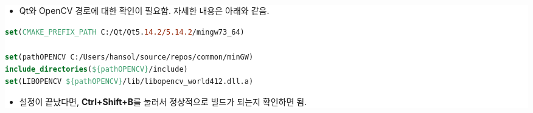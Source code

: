 * Qt와 OpenCV 경로에 대한 확인이 필요함. 자세한 내용은 아래와 같음.

```cmake
set(CMAKE_PREFIX_PATH C:/Qt/Qt5.14.2/5.14.2/mingw73_64)

set(pathOPENCV C:/Users/hansol/source/repos/common/minGW)
include_directories(${pathOPENCV}/include)
set(LIBOPENCV ${pathOPENCV}/lib/libopencv_world412.dll.a)
```

* 설정이 끝났다면, **Ctrl+Shift+B**를 눌러서 정상적으로 빌드가 되는지 확인하면 됨.